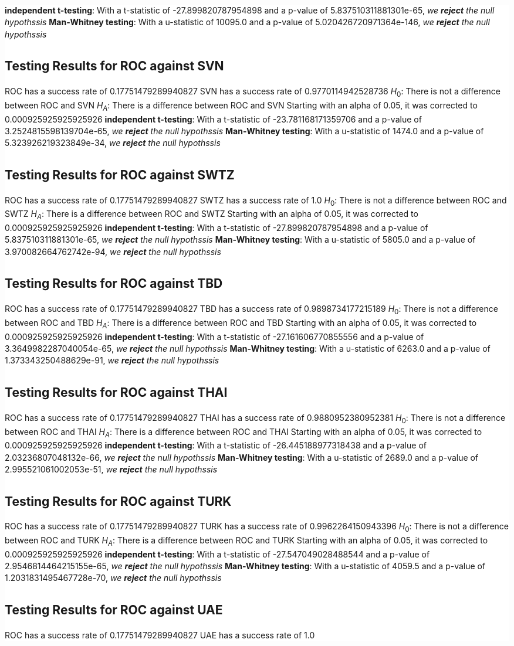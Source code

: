 __independent t-testing__: With a t-statistic of -27.899820787954898 and a p-value of 5.837510311881301e-65, _we **reject** the null hypothssis_
__Man-Whitney testing__: With a u-statistic of 10095.0 and a p-value of 5.020426720971364e-146, _we **reject** the null hypothssis_
## Testing Results for ROC against SVN 
ROC has a success rate of 0.17751479289940827
SVN has a success rate of 0.9770114942528736
$H_{0}$: There is not a difference between ROC and SVN
$H_{A}$: There is a difference between ROC and SVN
Starting with an alpha of 0.05, it was corrected to 0.000925925925925926
__independent t-testing__: With a t-statistic of -23.781168171359706 and a p-value of 3.2524815598139704e-65, _we **reject** the null hypothssis_
__Man-Whitney testing__: With a u-statistic of 1474.0 and a p-value of 5.323926219323849e-34, _we **reject** the null hypothssis_
## Testing Results for ROC against SWTZ 
ROC has a success rate of 0.17751479289940827
SWTZ has a success rate of 1.0
$H_{0}$: There is not a difference between ROC and SWTZ
$H_{A}$: There is a difference between ROC and SWTZ
Starting with an alpha of 0.05, it was corrected to 0.000925925925925926
__independent t-testing__: With a t-statistic of -27.899820787954898 and a p-value of 5.837510311881301e-65, _we **reject** the null hypothssis_
__Man-Whitney testing__: With a u-statistic of 5805.0 and a p-value of 3.970082664762742e-94, _we **reject** the null hypothssis_
## Testing Results for ROC against TBD 
ROC has a success rate of 0.17751479289940827
TBD has a success rate of 0.9898734177215189
$H_{0}$: There is not a difference between ROC and TBD
$H_{A}$: There is a difference between ROC and TBD
Starting with an alpha of 0.05, it was corrected to 0.000925925925925926
__independent t-testing__: With a t-statistic of -27.161606770855556 and a p-value of 3.3649982287040054e-65, _we **reject** the null hypothssis_
__Man-Whitney testing__: With a u-statistic of 6263.0 and a p-value of 1.373343250488629e-91, _we **reject** the null hypothssis_
## Testing Results for ROC against THAI 
ROC has a success rate of 0.17751479289940827
THAI has a success rate of 0.9880952380952381
$H_{0}$: There is not a difference between ROC and THAI
$H_{A}$: There is a difference between ROC and THAI
Starting with an alpha of 0.05, it was corrected to 0.000925925925925926
__independent t-testing__: With a t-statistic of -26.445188977318438 and a p-value of 2.03236807048132e-66, _we **reject** the null hypothssis_
__Man-Whitney testing__: With a u-statistic of 2689.0 and a p-value of 2.995521061002053e-51, _we **reject** the null hypothssis_
## Testing Results for ROC against TURK 
ROC has a success rate of 0.17751479289940827
TURK has a success rate of 0.9962264150943396
$H_{0}$: There is not a difference between ROC and TURK
$H_{A}$: There is a difference between ROC and TURK
Starting with an alpha of 0.05, it was corrected to 0.000925925925925926
__independent t-testing__: With a t-statistic of -27.547049028488544 and a p-value of 2.9546814464215155e-65, _we **reject** the null hypothssis_
__Man-Whitney testing__: With a u-statistic of 4059.5 and a p-value of 1.2031831495467728e-70, _we **reject** the null hypothssis_
## Testing Results for ROC against UAE 
ROC has a success rate of 0.17751479289940827
UAE has a success rate of 1.0